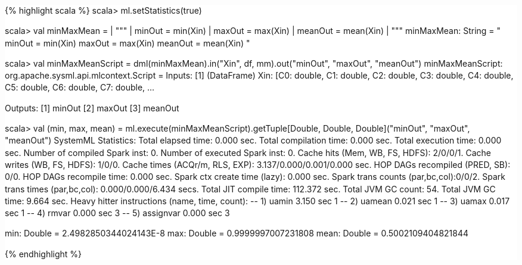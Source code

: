 <div data-lang="Spark Shell" markdown="1">
{% highlight scala %}
scala> ml.setStatistics(true)

scala> val minMaxMean =
     | """
     | minOut = min(Xin)
     | maxOut = max(Xin)
     | meanOut = mean(Xin)
     | """
minMaxMean: String =
"
minOut = min(Xin)
maxOut = max(Xin)
meanOut = mean(Xin)
"

scala> val minMaxMeanScript = dml(minMaxMean).in("Xin", df, mm).out("minOut", "maxOut", "meanOut")
minMaxMeanScript: org.apache.sysml.api.mlcontext.Script =
Inputs:
  [1] (DataFrame) Xin: [C0: double, C1: double, C2: double, C3: double, C4: double, C5: double, C6: double, C7: double, ...

Outputs:
  [1] minOut
  [2] maxOut
  [3] meanOut


scala> val (min, max, mean) = ml.execute(minMaxMeanScript).getTuple[Double, Double, Double]("minOut", "maxOut", "meanOut")
SystemML Statistics:
Total elapsed time:		0.000 sec.
Total compilation time:		0.000 sec.
Total execution time:		0.000 sec.
Number of compiled Spark inst:	0.
Number of executed Spark inst:	0.
Cache hits (Mem, WB, FS, HDFS):	2/0/0/1.
Cache writes (WB, FS, HDFS):	1/0/0.
Cache times (ACQr/m, RLS, EXP):	3.137/0.000/0.001/0.000 sec.
HOP DAGs recompiled (PRED, SB):	0/0.
HOP DAGs recompile time:	0.000 sec.
Spark ctx create time (lazy):	0.000 sec.
Spark trans counts (par,bc,col):0/0/2.
Spark trans times (par,bc,col):	0.000/0.000/6.434 secs.
Total JIT compile time:		112.372 sec.
Total JVM GC count:		54.
Total JVM GC time:		9.664 sec.
Heavy hitter instructions (name, time, count):
-- 1) 	uamin 	3.150 sec 	1
-- 2) 	uamean 	0.021 sec 	1
-- 3) 	uamax 	0.017 sec 	1
-- 4) 	rmvar 	0.000 sec 	3
-- 5) 	assignvar 	0.000 sec 	3

min: Double = 2.4982850344024143E-8
max: Double = 0.9999997007231808
mean: Double = 0.5002109404821844

{% endhighlight %}
</div>

